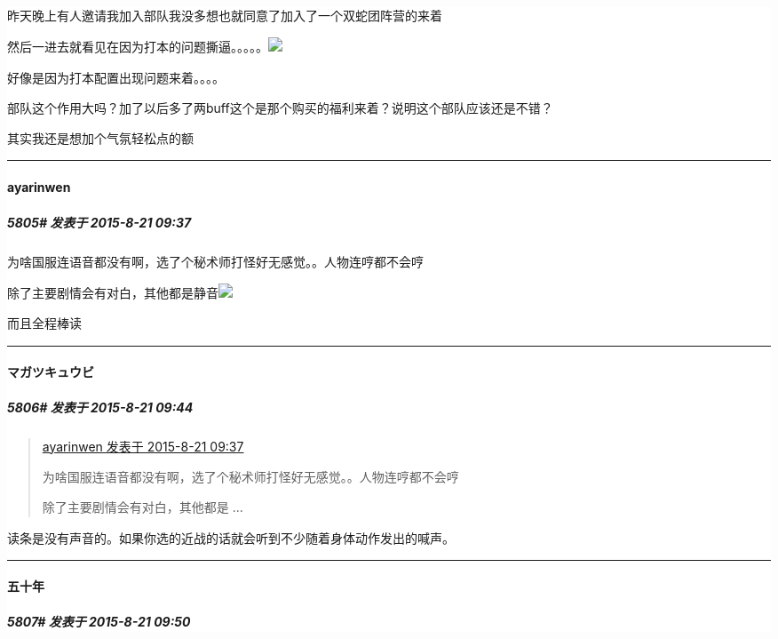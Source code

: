 

昨天晚上有人邀请我加入部队我没多想也就同意了加入了一个双蛇团阵营的来着

然后一进去就看见在因为打本的问题撕逼。。。。。<img src="https://static.saraba1st.com/image/smiley/face/06.gif" referrerpolicy="no-referrer">

好像是因为打本配置出现问题来着。。。。

部队这个作用大吗？加了以后多了两buff这个是那个购买的福利来着？说明这个部队应该还是不错？

其实我还是想加个气氛轻松点的额







-----

####  ayarinwen  
##### 5805#       发表于 2015-8-21 09:37




为啥国服连语音都没有啊，选了个秘术师打怪好无感觉。。人物连哼都不会哼

除了主要剧情会有对白，其他都是静音<img src="https://static.saraba1st.com/image/smiley/face/149.gif" referrerpolicy="no-referrer">

而且全程棒读







-----

####  マガツキュウビ  
##### 5806#       发表于 2015-8-21 09:44



<blockquote><a href="httphttps://bbs.saraba1st.com/2b/forum.php?mod=redirect&amp;goto=findpost&amp;pid=29922239&amp;ptid=1052775" target="_blank">ayarinwen 发表于 2015-8-21 09:37</a>

为啥国服连语音都没有啊，选了个秘术师打怪好无感觉。。人物连哼都不会哼

除了主要剧情会有对白，其他都是 ...</blockquote>
读条是没有声音的。如果你选的近战的话就会听到不少随着身体动作发出的喊声。







-----

####  五十年  
##### 5807#       发表于 2015-8-21 09:50



